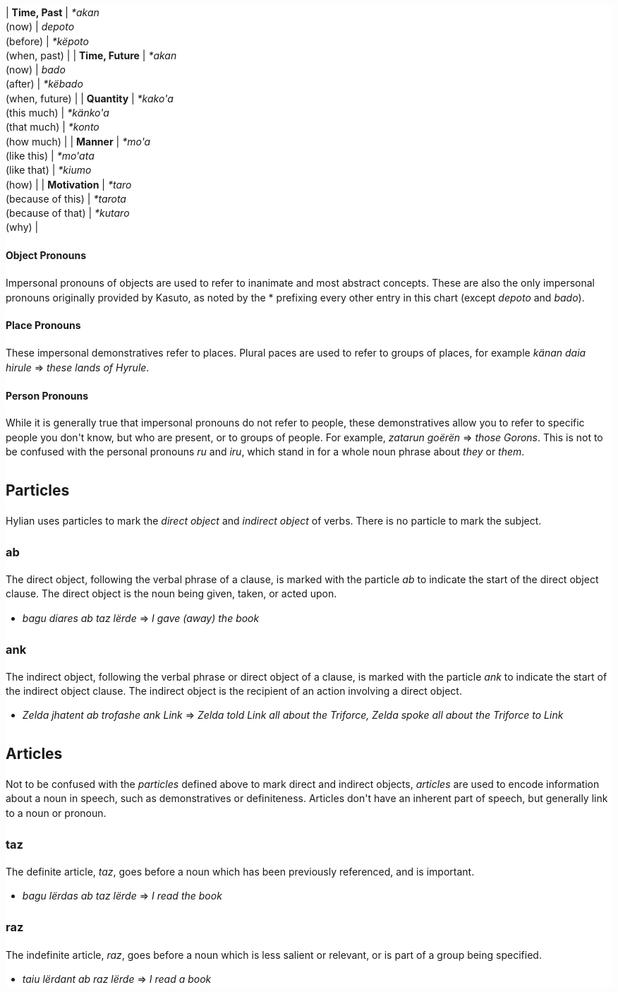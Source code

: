 | **Time, Past** | _*akan_<br>(now) | _depoto_<br>(before) | _*këpoto_<br>(when, past) |
| **Time, Future** | _*akan_<br>(now) | _bado_<br>(after) | _*këbado_<br>(when, future) |
| **Quantity** | _*kako'a_<br>(this much) | _*känko'a_<br>(that much) | _*konto_<br>(how much) |
| **Manner** | _*mo'a_<br>(like this) | _*mo'ata_<br>(like that) | _*kiumo_<br>(how) |
| **Motivation** | _*taro_<br>(because of this) | _*tarota_<br>(because of that) | _*kutaro_<br>(why) |
#### **Object Pronouns**
Impersonal pronouns of objects are used to refer to inanimate and most abstract concepts. These are also the only impersonal pronouns originally provided by Kasuto, as noted by the * prefixing every other entry in this chart (except _depoto_ and _bado_).  
#### **Place Pronouns**
These impersonal demonstratives refer to places. Plural paces are used to refer to groups of places, for example _känan daia hirule_ => _these lands of Hyrule_.
#### **Person Pronouns**
While it is generally true that impersonal pronouns do not refer to people, these demonstratives allow you to refer to specific people you don't know, but who are present, or to groups of people. For example, _zatarun goërën_ => _those Gorons_. This is not to be confused with the personal pronouns _ru_ and _iru_, which stand in for a whole noun phrase about _they_ or _them_.

## Particles

Hylian uses particles to mark the _direct object_ and _indirect object_ of verbs. There is no particle to mark the subject.

### **ab**
The direct object, following the verbal phrase of a clause, is marked with the particle _ab_ to indicate the start of the direct object clause. The direct object is the noun being given, taken, or acted upon.

+ _bagu diares ab taz lërde_ => _I gave (away) the book_  
### **ank**
The indirect object, following the verbal phrase or direct object of a clause, is marked with the particle _ank_ to indicate the start of the indirect object clause. The indirect object is the recipient of an action involving a direct object.

+ _Zelda jhatent ab trofashe ank Link_ => _Zelda told Link all about the Triforce, Zelda spoke all about the Triforce to Link_

## Articles
Not to be confused with the _particles_ defined above to mark direct and indirect objects, _articles_ are used to encode information about a noun in speech, such as demonstratives or definiteness. Articles don't have an inherent part of speech, but generally link to a noun or pronoun.

### **taz**
The definite article, _taz_, goes before a noun which has been previously referenced, and is important.

+ _bagu lërdas ab taz lërde_ => _I read the book_
### **raz**
The indefinite article, _raz_, goes before a noun which is less salient or relevant, or is part of a group being specified.

+ _taiu lërdant ab raz lërde_ => _I read a book_